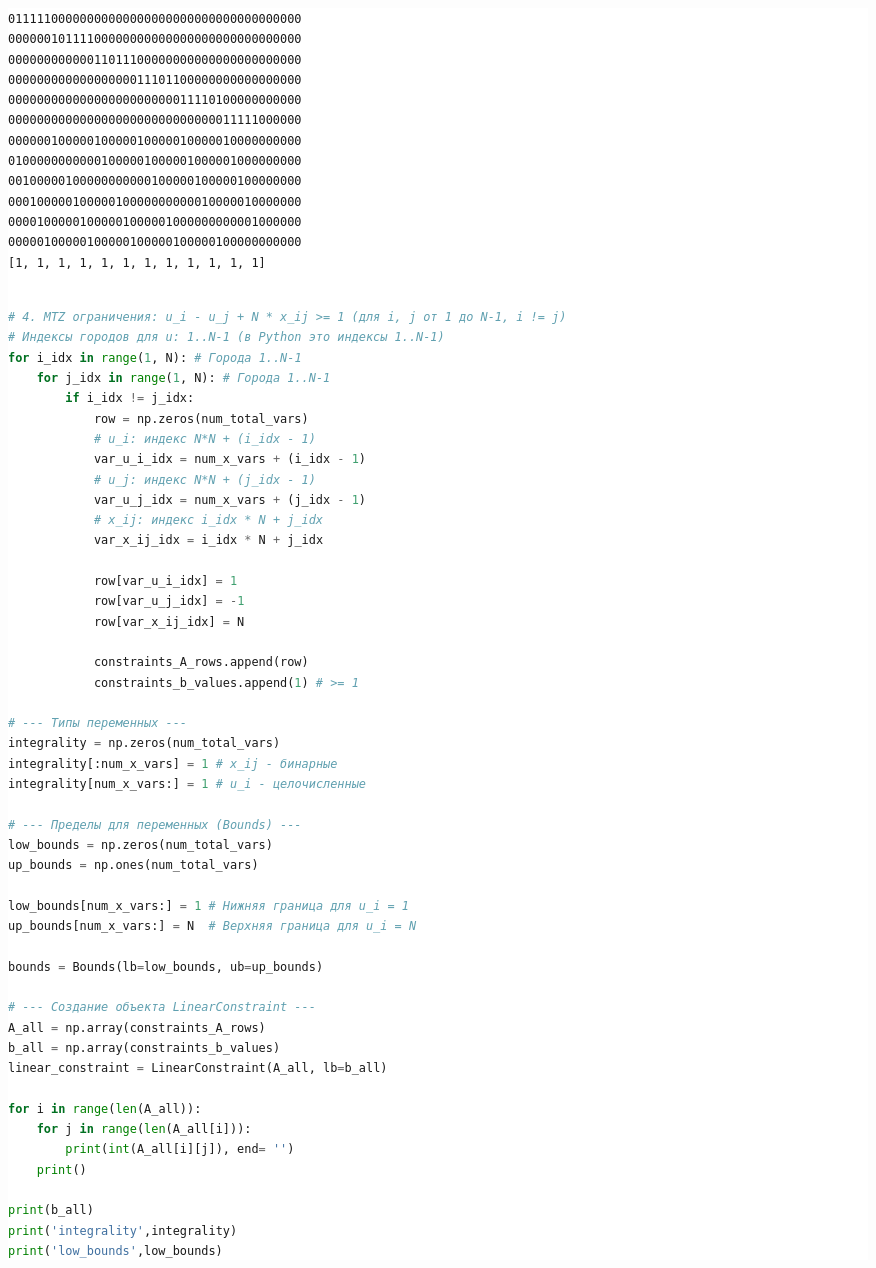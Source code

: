     01111100000000000000000000000000000000000
    00000010111100000000000000000000000000000
    00000000000011011100000000000000000000000
    00000000000000000011101100000000000000000
    00000000000000000000000011110100000000000
    00000000000000000000000000000011111000000
    00000010000010000010000010000010000000000
    01000000000001000001000001000001000000000
    00100000100000000000100000100000100000000
    00010000010000010000000000010000010000000
    00001000001000001000001000000000001000000
    00000100000100000100000100000100000000000
    [1, 1, 1, 1, 1, 1, 1, 1, 1, 1, 1, 1]
    


```python

# 4. MTZ ограничения: u_i - u_j + N * x_ij >= 1 (для i, j от 1 до N-1, i != j)
# Индексы городов для u: 1..N-1 (в Python это индексы 1..N-1)
for i_idx in range(1, N): # Города 1..N-1
    for j_idx in range(1, N): # Города 1..N-1
        if i_idx != j_idx:
            row = np.zeros(num_total_vars)
            # u_i: индекс N*N + (i_idx - 1)
            var_u_i_idx = num_x_vars + (i_idx - 1)
            # u_j: индекс N*N + (j_idx - 1)
            var_u_j_idx = num_x_vars + (j_idx - 1)
            # x_ij: индекс i_idx * N + j_idx
            var_x_ij_idx = i_idx * N + j_idx

            row[var_u_i_idx] = 1
            row[var_u_j_idx] = -1
            row[var_x_ij_idx] = N

            constraints_A_rows.append(row)
            constraints_b_values.append(1) # >= 1

# --- Типы переменных ---
integrality = np.zeros(num_total_vars)
integrality[:num_x_vars] = 1 # x_ij - бинарные
integrality[num_x_vars:] = 1 # u_i - целочисленные

# --- Пределы для переменных (Bounds) ---
low_bounds = np.zeros(num_total_vars)
up_bounds = np.ones(num_total_vars)

low_bounds[num_x_vars:] = 1 # Нижняя граница для u_i = 1
up_bounds[num_x_vars:] = N  # Верхняя граница для u_i = N

bounds = Bounds(lb=low_bounds, ub=up_bounds)

# --- Создание объекта LinearConstraint ---
A_all = np.array(constraints_A_rows)
b_all = np.array(constraints_b_values)
linear_constraint = LinearConstraint(A_all, lb=b_all)

for i in range(len(A_all)):
    for j in range(len(A_all[i])):
        print(int(A_all[i][j]), end= '')
    print()

print(b_all)
print('integrality',integrality)
print('low_bounds',low_bounds)
```